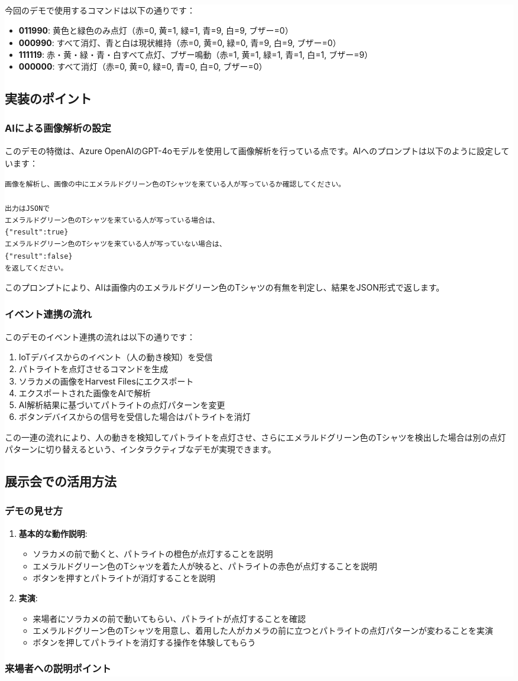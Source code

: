 今回のデモで使用するコマンドは以下の通りです：

- **011990**: 黄色と緑色のみ点灯（赤=0, 黄=1, 緑=1, 青=9, 白=9, ブザー=0）
- **000990**: すべて消灯、青と白は現状維持（赤=0, 黄=0, 緑=0, 青=9, 白=9, ブザー=0）
- **111119**: 赤・黄・緑・青・白すべて点灯、ブザー鳴動（赤=1, 黄=1, 緑=1, 青=1, 白=1, ブザー=9）
- **000000**: すべて消灯（赤=0, 黄=0, 緑=0, 青=0, 白=0, ブザー=0）

## 実装のポイント

### AIによる画像解析の設定

このデモの特徴は、Azure OpenAIのGPT-4oモデルを使用して画像解析を行っている点です。AIへのプロンプトは以下のように設定しています：

```
画像を解析し、画像の中にエメラルドグリーン色のTシャツを来ている人が写っているか確認してください。

出力はJSONで
エメラルドグリーン色のTシャツを来ている人が写っている場合は、
{"result":true}
エメラルドグリーン色のTシャツを来ている人が写っていない場合は、
{"result":false}
を返してください。
```

このプロンプトにより、AIは画像内のエメラルドグリーン色のTシャツの有無を判定し、結果をJSON形式で返します。

### イベント連携の流れ

このデモのイベント連携の流れは以下の通りです：

1. IoTデバイスからのイベント（人の動き検知）を受信
2. パトライトを点灯させるコマンドを生成
3. ソラカメの画像をHarvest Filesにエクスポート
4. エクスポートされた画像をAIで解析
5. AI解析結果に基づいてパトライトの点灯パターンを変更
6. ボタンデバイスからの信号を受信した場合はパトライトを消灯

この一連の流れにより、人の動きを検知してパトライトを点灯させ、さらにエメラルドグリーン色のTシャツを検出した場合は別の点灯パターンに切り替えるという、インタラクティブなデモが実現できます。

## 展示会での活用方法

### デモの見せ方

1. **基本的な動作説明**:
   - ソラカメの前で動くと、パトライトの橙色が点灯することを説明
   - エメラルドグリーン色のTシャツを着た人が映ると、パトライトの赤色が点灯することを説明
   - ボタンを押すとパトライトが消灯することを説明

2. **実演**:
   - 来場者にソラカメの前で動いてもらい、パトライトが点灯することを確認
   - エメラルドグリーン色のTシャツを用意し、着用した人がカメラの前に立つとパトライトの点灯パターンが変わることを実演
   - ボタンを押してパトライトを消灯する操作を体験してもらう

### 来場者への説明ポイント
